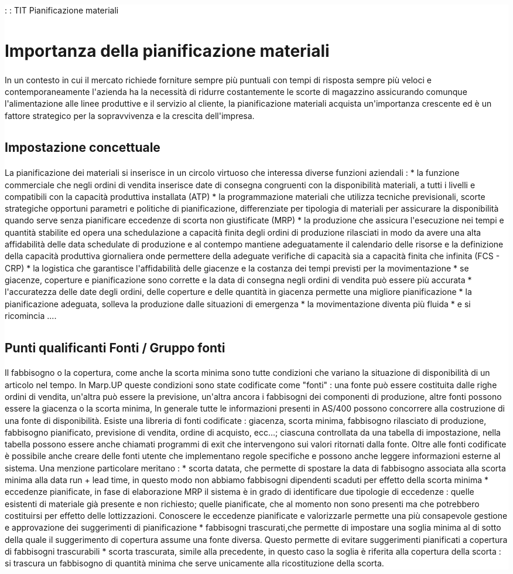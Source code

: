  :  : TIT Pianificazione materiali
# Importanza della pianificazione materiali
In un contesto in cui il mercato richiede forniture sempre più puntuali con tempi di risposta sempre più veloci e contemporaneamente l'azienda ha la necessità di ridurre costantemente le scorte di magazzino assicurando comunque l'alimentazione alle linee produttive e il servizio al cliente, la pianificazione materiali acquista un'importanza crescente ed è un fattore strategico per la sopravvivenza e la crescita dell'impresa.
## Impostazione concettuale
La pianificazione dei materiali si inserisce in un circolo virtuoso che interessa diverse funzioni aziendali : 
 \* la funzione commerciale che negli ordini di vendita inserisce date di consegna congruenti con la disponibilità materiali, a tutti i livelli e compatibili con la capacità produttiva installata (ATP)
 \* la programmazione materiali che utilizza tecniche previsionali, scorte strategiche opportuni parametri e politiche di pianificazione, differenziate per tipologia di materiali per assicurare la disponibilità quando serve senza pianificare eccedenze di scorta non giustificate (MRP)
 \* la produzione che assicura l'esecuzione nei tempi e quantità stabilite ed opera una schedulazione a capacità finita degli ordini di produzione rilasciati in modo da avere una alta affidabilità delle data schedulate di produzione e al contempo mantiene adeguatamente il calendario delle risorse e la definizione della capacità produttiva giornaliera onde permettere della adeguate verifiche di capacità sia a capacità finita che infinita (FCS - CRP)
 \* la logistica che garantisce l'affidabilità delle giacenze e la costanza dei tempi previsti per la movimentazione
 \* se giacenze, coperture e pianificazione sono corrette e la data di consegna negli ordini di vendita può essere più accurata
 \* l'accuratezza delle date degli ordini, delle coperture e delle quantità in giacenza permette una migliore pianificazione
 \* la pianificazione adeguata, solleva la produzione dalle situazioni di emergenza
 \* la movimentazione diventa più fluida
 \* e si ricomincia ....

## Punti qualificanti Fonti / Gruppo fonti
Il fabbisogno o la copertura, come anche la scorta minima sono tutte condizioni che variano la situazione di disponibilità di un articolo nel tempo. In Marp.UP queste condizioni sono state codificate come "fonti" :  una fonte può essere costituita dalle righe ordini di vendita, un'altra può essere la previsione, un'altra ancora i fabbisogni dei componenti di produzione, altre fonti possono essere la giacenza o la scorta minima, In generale tutte le informazioni presenti in AS/400 possono concorrere alla costruzione di una fonte di disponibilità.
Esiste una libreria di fonti codificate :  giacenza, scorta minima, fabbisogno rilasciato di produzione, fabbisogno pianificato, previsione di vendita, ordine di acquisto, ecc...; ciascuna controllata da una tabella di impostazione, nella tabella possono essere anche chiamati programmi di exit che intervengono sui valori ritornati dalla fonte. Oltre alle fonti codificate è possibile anche creare delle fonti utente che implementano regole specifiche e possono anche leggere informazioni esterne al sistema.
Una menzione particolare meritano : 
 \* scorta datata, che permette di spostare la data di fabbisogno associata alla scorta minima alla data run + lead time, in questo modo non abbiamo fabbisogni dipendenti scaduti per effetto della scorta minima
 \* eccedenze pianificate, in fase di elaborazione MRP il sistema è in grado di identificare due tipologie di eccedenze :  quelle esistenti di materiale già presente e non richiesto; quelle pianificate, che al momento non sono presenti ma che potrebbero costituirsi per effetto delle lottizzazioni. Conoscere le eccedenze pianificate e valorizzarle permette una più consapevole gestione e approvazione dei suggerimenti di pianificazione
 \* fabbisogni trascurati,che permette di impostare una soglia minima al di sotto della quale il suggerimento di copertura assume una fonte diversa. Questo permette di evitare suggerimenti pianificati a copertura di fabbisogni trascurabili
 \* scorta trascurata, simile alla precedente, in questo caso la soglia è riferita alla copertura della scorta :  si trascura un fabbisogno di quantità minima che serve unicamente alla ricostituzione della scorta.
